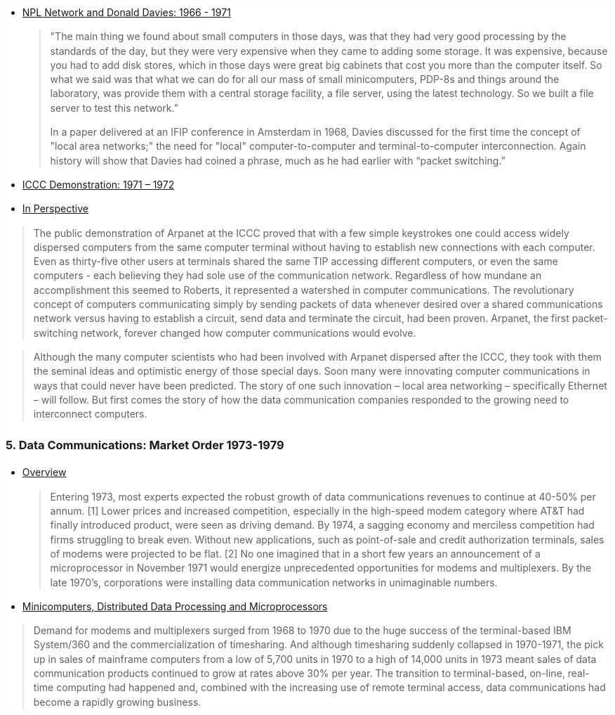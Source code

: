 
* [NPL Network and Donald Davies: 1966 - 1971](http://www.historyofcomputercommunications.info/Book/4/4.11-NPLNetworkDonaldDavies66-71.html)  
  > "The main thing we found about small computers in those days, was that they had very good processing by the standards of the day, but they were very expensive when they came to adding some storage. It was expensive, because you had to add disk stores, which in those days were great big cabinets that cost you more than the computer itself. So what we said was that what we can do for all our mass of small minicomputers, PDP-8s and things around the laboratory, was provide them with a central storage facility, a file server, using the latest technology. So we built a file server to test this network.”
  > 
  > In a paper delivered at an IFIP conference in Amsterdam in 1968, Davies discussed for the first time the concept of "local area networks;" the need for "local" computer-to-computer and terminal-to-computer interconnection. Again history will show that Davies had coined a phrase, much as he had earlier with “packet switching.”

* [ICCC Demonstration: 1971 – 1972](http://www.historyofcomputercommunications.info/Book/4/4.12-ICCC%20Demonstration71-72.html)
* [In Perspective](http://www.historyofcomputercommunications.info/Book/4/4.13-InPerspective.html)

>The public demonstration of Arpanet at the ICCC proved that with a few simple keystrokes one could access widely dispersed computers from the same computer terminal without having to establish new connections with each computer. Even as thirty-five other users at terminals shared the same TIP accessing different computers, or even the same computers - each believing they had sole use of the communication network. Regardless of how mundane an accomplishment this seemed to Roberts, it represented a watershed in computer communications. The revolutionary concept of computers communicating simply by sending packets of data whenever desired over a shared communications network versus having to establish a circuit, send data and terminate the circuit, had been proven. Arpanet, the first packet-switching network, forever changed how computer communications would evolve.  

> Although the many computer scientists who had been involved with Arpanet dispersed after the ICCC, they took with them the seminal ideas and optimistic energy of those special days. Soon many were innovating computer communications in ways that could never have been predicted. The story of one such innovation – local area networking – specifically Ethernet – will follow. But first comes the story of how the data communication companies responded to the growing need to interconnect computers.

### 5. Data Communications: Market Order 1973-1979

* [Overview](http://www.historyofcomputercommunications.info/Book/5/5.0%20Overview.html)
  > Entering 1973, most experts expected the robust growth of data communications revenues to continue at 40-50% per annum. [1] Lower prices and increased competition, especially in the high-speed modem category where AT&T had finally introduced product, were seen as driving demand. By 1974, a sagging economy and merciless competition had firms struggling to break even. Without new applications, such as point-of-sale and credit authorization terminals, sales of modems were projected to be flat. [2] No one imagined that in a short few years an announcement of a microprocessor in November 1971 would energize unprecedented opportunities for modems and multiplexers. By the late 1970’s, corporations were installing data communication networks in unimaginable numbers.

* [Minicomputers, Distributed Data Processing and Microprocessors](http://www.historyofcomputercommunications.info/Book/5/5.1MinicomputersDistributedDataProcessingMicroprocessors.html)  

> Demand for modems and multiplexers surged from 1968 to 1970 due to the huge success of the terminal-based IBM System/360 and the commercialization of timesharing. And although timesharing suddenly collapsed in 1970-1971, the pick up in sales of mainframe computers from a low of 5,700 units in 1970 to a high of 14,000 units in 1973 meant sales of data communication products continued to grow at rates above 30% per year. The transition to terminal-based, on-line, real-time computing had happened and, combined with the increasing use of remote terminal access, data communications had become a rapidly growing business.
